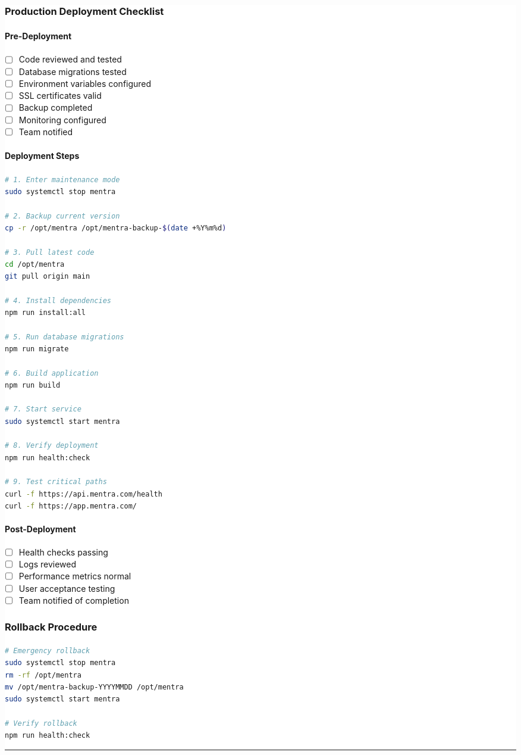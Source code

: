 ### Production Deployment Checklist

#### Pre-Deployment
- [ ] Code reviewed and tested
- [ ] Database migrations tested
- [ ] Environment variables configured
- [ ] SSL certificates valid
- [ ] Backup completed
- [ ] Monitoring configured
- [ ] Team notified

#### Deployment Steps
```bash
# 1. Enter maintenance mode
sudo systemctl stop mentra

# 2. Backup current version
cp -r /opt/mentra /opt/mentra-backup-$(date +%Y%m%d)

# 3. Pull latest code
cd /opt/mentra
git pull origin main

# 4. Install dependencies
npm run install:all

# 5. Run database migrations
npm run migrate

# 6. Build application
npm run build

# 7. Start service
sudo systemctl start mentra

# 8. Verify deployment
npm run health:check

# 9. Test critical paths
curl -f https://api.mentra.com/health
curl -f https://app.mentra.com/
```

#### Post-Deployment
- [ ] Health checks passing
- [ ] Logs reviewed
- [ ] Performance metrics normal
- [ ] User acceptance testing
- [ ] Team notified of completion

### Rollback Procedure
```bash
# Emergency rollback
sudo systemctl stop mentra
rm -rf /opt/mentra
mv /opt/mentra-backup-YYYYMMDD /opt/mentra
sudo systemctl start mentra

# Verify rollback
npm run health:check
```

---